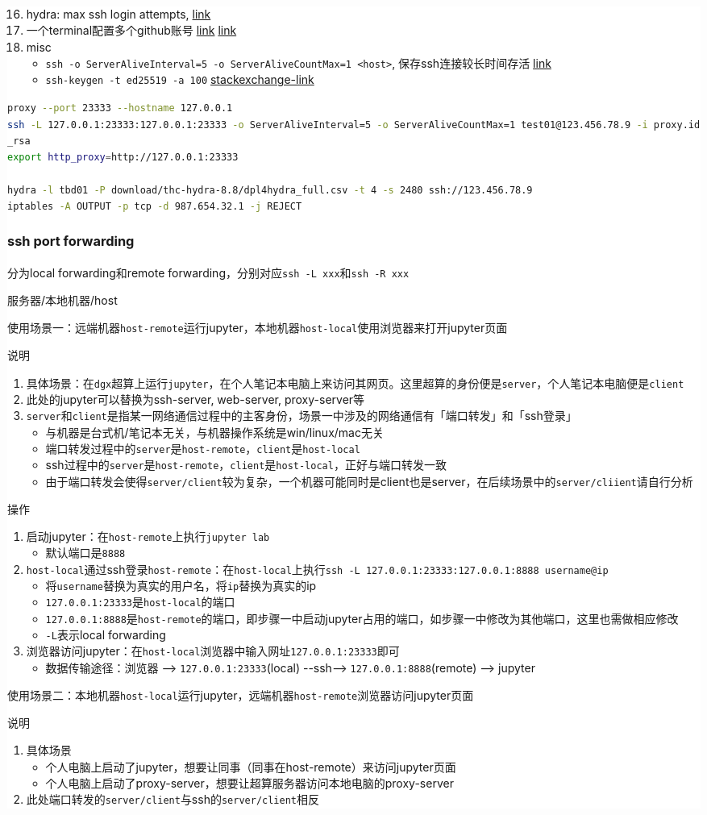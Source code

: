 16. hydra: max ssh login attempts, [link](https://serverfault.com/questions/275669/ssh-sshd-how-do-i-set-max-login-attempts)
17. 一个terminal配置多个github账号 [link](https://gist.github.com/rbialek/1012262) [link](https://www.freecodecamp.org/news/manage-multiple-github-accounts-the-ssh-way-2dadc30ccaca/)
18. misc
    * `ssh -o ServerAliveInterval=5 -o ServerAliveCountMax=1 <host>`, 保存ssh连接较长时间存活 [link](https://unix.stackexchange.com/a/34201)
    * `ssh-keygen -t ed25519 -a 100` [stackexchange-link](https://security.stackexchange.com/a/144044)

```bash
proxy --port 23333 --hostname 127.0.0.1
ssh -L 127.0.0.1:23333:127.0.0.1:23333 -o ServerAliveInterval=5 -o ServerAliveCountMax=1 test01@123.456.78.9 -i proxy.id_rsa
export http_proxy=http://127.0.0.1:23333

hydra -l tbd01 -P download/thc-hydra-8.8/dpl4hydra_full.csv -t 4 -s 2480 ssh://123.456.78.9
iptables -A OUTPUT -p tcp -d 987.654.32.1 -j REJECT
```

### ssh port forwarding

分为local forwarding和remote forwarding，分别对应`ssh -L xxx`和`ssh -R xxx`

服务器/本地机器/host

使用场景一：远端机器`host-remote`运行jupyter，本地机器`host-local`使用浏览器来打开jupyter页面

说明

1. 具体场景：在`dgx`超算上运行`jupyter`，在个人笔记本电脑上来访问其网页。这里超算的身份便是`server`，个人笔记本电脑便是`client`
2. 此处的jupyter可以替换为ssh-server, web-server, proxy-server等
3. `server`和`client`是指某一网络通信过程中的主客身份，场景一中涉及的网络通信有「端口转发」和「ssh登录」
   * 与机器是台式机/笔记本无关，与机器操作系统是win/linux/mac无关
   * 端口转发过程中的`server`是`host-remote`，`client`是`host-local`
   * ssh过程中的`server`是`host-remote`，`client`是`host-local`，正好与端口转发一致
   * 由于端口转发会使得`server/client`较为复杂，一个机器可能同时是client也是server，在后续场景中的`server/cliient`请自行分析

操作

1. 启动jupyter：在`host-remote`上执行`jupyter lab`
   * 默认端口是`8888`
2. `host-local`通过ssh登录`host-remote`：在`host-local`上执行`ssh -L 127.0.0.1:23333:127.0.0.1:8888 username@ip`
   * 将`username`替换为真实的用户名，将`ip`替换为真实的ip
   * `127.0.0.1:23333`是`host-local`的端口
   * `127.0.0.1:8888`是`host-remote`的端口，即步骤一中启动jupyter占用的端口，如步骤一中修改为其他端口，这里也需做相应修改
   * `-L`表示local forwarding
3. 浏览器访问jupyter：在`host-local`浏览器中输入网址`127.0.0.1:23333`即可
   * 数据传输途径：浏览器 --> `127.0.0.1:23333`(local) --ssh--> `127.0.0.1:8888`(remote) --> jupyter

使用场景二：本地机器`host-local`运行jupyter，远端机器`host-remote`浏览器访问jupyter页面

说明

1. 具体场景
   * 个人电脑上启动了jupyter，想要让同事（同事在host-remote）来访问jupyter页面
   * 个人电脑上启动了proxy-server，想要让超算服务器访问本地电脑的proxy-server
2. 此处端口转发的`server/client`与ssh的`server/client`相反
